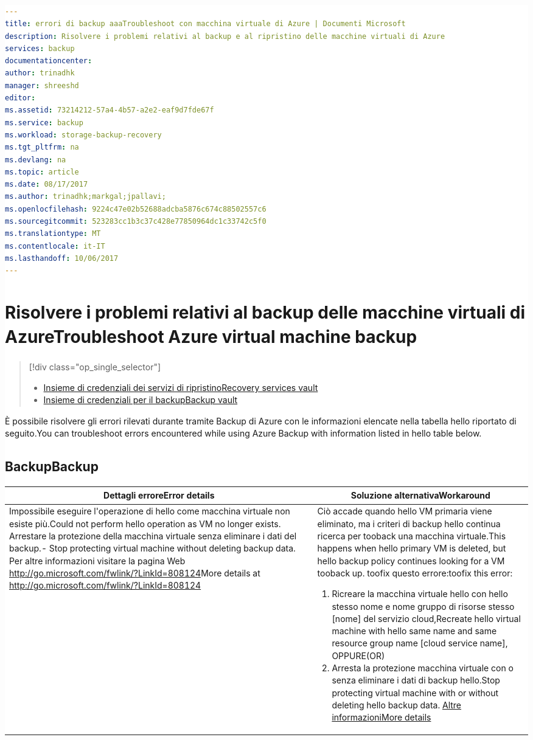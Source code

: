 ```yaml
---
title: errori di backup aaaTroubleshoot con macchina virtuale di Azure | Documenti Microsoft
description: Risolvere i problemi relativi al backup e al ripristino delle macchine virtuali di Azure
services: backup
documentationcenter: 
author: trinadhk
manager: shreeshd
editor: 
ms.assetid: 73214212-57a4-4b57-a2e2-eaf9d7fde67f
ms.service: backup
ms.workload: storage-backup-recovery
ms.tgt_pltfrm: na
ms.devlang: na
ms.topic: article
ms.date: 08/17/2017
ms.author: trinadhk;markgal;jpallavi;
ms.openlocfilehash: 9224c47e02b52688adcba5876c674c88502557c6
ms.sourcegitcommit: 523283cc1b3c37c428e77850964dc1c33742c5f0
ms.translationtype: MT
ms.contentlocale: it-IT
ms.lasthandoff: 10/06/2017
---
```

# <a name="troubleshoot-azure-virtual-machine-backup"></a><span data-ttu-id="0339a-103">Risolvere i problemi relativi al backup delle macchine virtuali di Azure</span><span class="sxs-lookup"><span data-stu-id="0339a-103">Troubleshoot Azure virtual machine backup</span></span>
> [!div class="op_single_selector"]
> * [<span data-ttu-id="0339a-104">Insieme di credenziali dei servizi di ripristino</span><span class="sxs-lookup"><span data-stu-id="0339a-104">Recovery services vault</span></span>](backup-azure-vms-troubleshoot.md)
> * [<span data-ttu-id="0339a-105">Insieme di credenziali per il backup</span><span class="sxs-lookup"><span data-stu-id="0339a-105">Backup vault</span></span>](backup-azure-vms-troubleshoot-classic.md)
>
>

<span data-ttu-id="0339a-106">È possibile risolvere gli errori rilevati durante tramite Backup di Azure con le informazioni elencate nella tabella hello riportato di seguito.</span><span class="sxs-lookup"><span data-stu-id="0339a-106">You can troubleshoot errors encountered while using Azure Backup with information listed in hello table below.</span></span>

## <a name="backup"></a><span data-ttu-id="0339a-107">Backup</span><span class="sxs-lookup"><span data-stu-id="0339a-107">Backup</span></span>
| <span data-ttu-id="0339a-108">Dettagli errore</span><span class="sxs-lookup"><span data-stu-id="0339a-108">Error details</span></span> | <span data-ttu-id="0339a-109">Soluzione alternativa</span><span class="sxs-lookup"><span data-stu-id="0339a-109">Workaround</span></span> |
| --- | --- |
| <span data-ttu-id="0339a-110">Impossibile eseguire l'operazione di hello come macchina virtuale non esiste più.</span><span class="sxs-lookup"><span data-stu-id="0339a-110">Could not perform hello operation as VM no longer exists.</span></span> <span data-ttu-id="0339a-111">Arrestare la protezione della macchina virtuale senza eliminare i dati del backup.</span><span class="sxs-lookup"><span data-stu-id="0339a-111">- Stop protecting virtual machine without deleting backup data.</span></span> <span data-ttu-id="0339a-112">Per altre informazioni visitare la pagina Web http://go.microsoft.com/fwlink/?LinkId=808124</span><span class="sxs-lookup"><span data-stu-id="0339a-112">More details at http://go.microsoft.com/fwlink/?LinkId=808124</span></span> |<span data-ttu-id="0339a-113">Ciò accade quando hello VM primaria viene eliminato, ma i criteri di backup hello continua ricerca per tooback una macchina virtuale.</span><span class="sxs-lookup"><span data-stu-id="0339a-113">This happens when hello primary VM is deleted, but hello backup policy continues looking for a VM tooback up.</span></span> <span data-ttu-id="0339a-114">toofix questo errore:</span><span class="sxs-lookup"><span data-stu-id="0339a-114">toofix this error:</span></span> <ol><li> <span data-ttu-id="0339a-115">Ricreare la macchina virtuale hello con hello stesso nome e nome gruppo di risorse stesso [nome] del servizio cloud,</span><span class="sxs-lookup"><span data-stu-id="0339a-115">Recreate hello virtual machine with hello same name and same resource group name [cloud service name],</span></span><br><span data-ttu-id="0339a-116">OPPURE</span><span class="sxs-lookup"><span data-stu-id="0339a-116">(OR)</span></span></li><li> <span data-ttu-id="0339a-117">Arresta la protezione macchina virtuale con o senza eliminare i dati di backup hello.</span><span class="sxs-lookup"><span data-stu-id="0339a-117">Stop protecting virtual machine with or without deleting hello backup data.</span></span> [<span data-ttu-id="0339a-118">Altre informazioni</span><span class="sxs-lookup"><span data-stu-id="0339a-118">More details</span></span>](http://go.microsoft.com/fwlink/?LinkId=808124)</li></ol> |